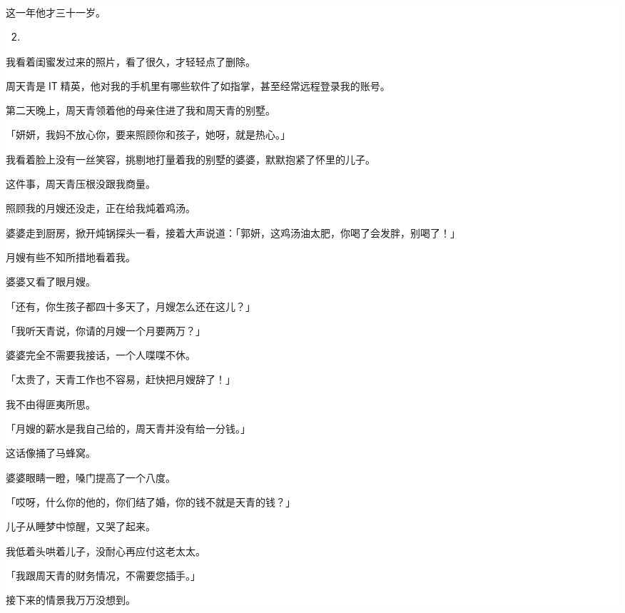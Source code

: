 这一年他才三十一岁。


2.


我看着闺蜜发过来的照片，看了很久，才轻轻点了删除。


周天青是 IT 精英，他对我的手机里有哪些软件了如指掌，甚至经常远程登录我的账号。


第二天晚上，周天青领着他的母亲住进了我和周天青的别墅。


「妍妍，我妈不放心你，要来照顾你和孩子，她呀，就是热心。」


我看着脸上没有一丝笑容，挑剔地打量着我的别墅的婆婆，默默抱紧了怀里的儿子。


这件事，周天青压根没跟我商量。


照顾我的月嫂还没走，正在给我炖着鸡汤。


婆婆走到厨房，掀开炖锅探头一看，接着大声说道：「郭妍，这鸡汤油太肥，你喝了会发胖，别喝了！」


月嫂有些不知所措地看着我。


婆婆又看了眼月嫂。


「还有，你生孩子都四十多天了，月嫂怎么还在这儿？」


「我听天青说，你请的月嫂一个月要两万？」


婆婆完全不需要我接话，一个人喋喋不休。


「太贵了，天青工作也不容易，赶快把月嫂辞了！」


我不由得匪夷所思。


「月嫂的薪水是我自己给的，周天青并没有给一分钱。」


这话像捅了马蜂窝。


婆婆眼睛一瞪，嗓门提高了一个八度。


「哎呀，什么你的他的，你们结了婚，你的钱不就是天青的钱？」


儿子从睡梦中惊醒，又哭了起来。


我低着头哄着儿子，没耐心再应付这老太太。


「我跟周天青的财务情况，不需要您插手。」


接下来的情景我万万没想到。
